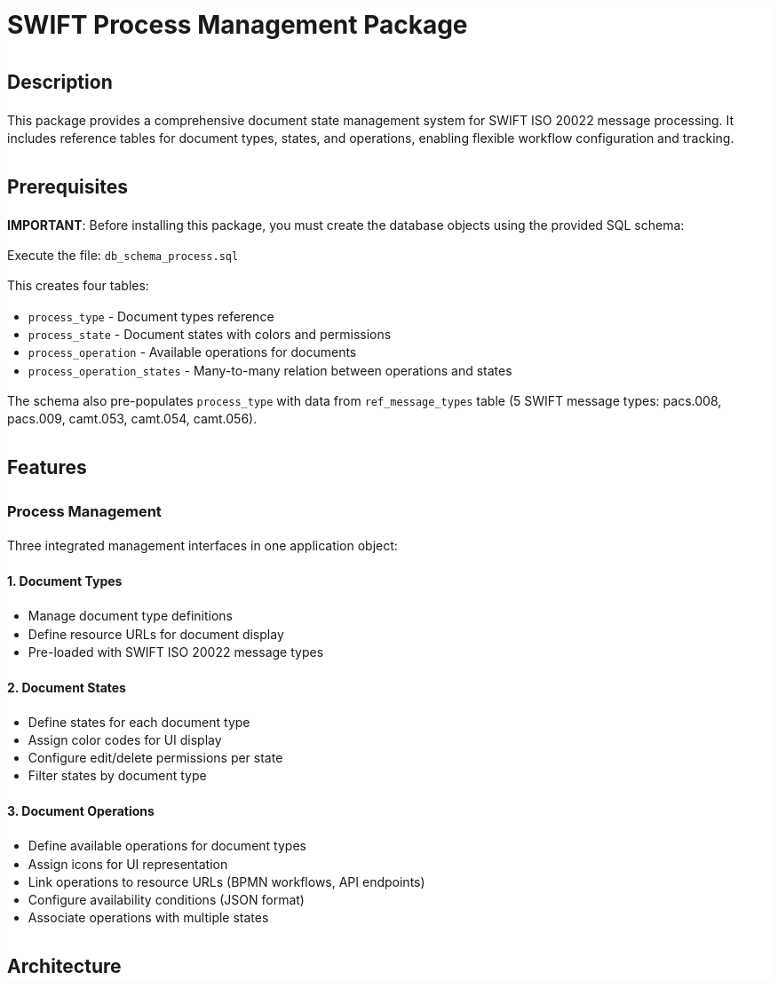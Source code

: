 # SWIFT Process Management Package

## Description

This package provides a comprehensive document state management system for SWIFT ISO 20022 message processing. It includes reference tables for document types, states, and operations, enabling flexible workflow configuration and tracking.

## Prerequisites

**IMPORTANT**: Before installing this package, you must create the database objects using the provided SQL schema:

Execute the file: `db_schema_process.sql`

This creates four tables:
- `process_type` - Document types reference
- `process_state` - Document states with colors and permissions
- `process_operation` - Available operations for documents
- `process_operation_states` - Many-to-many relation between operations and states

The schema also pre-populates `process_type` with data from `ref_message_types` table (5 SWIFT message types: pacs.008, pacs.009, camt.053, camt.054, camt.056).

## Features

### Process Management

Three integrated management interfaces in one application object:

#### 1. Document Types
- Manage document type definitions
- Define resource URLs for document display
- Pre-loaded with SWIFT ISO 20022 message types

#### 2. Document States
- Define states for each document type
- Assign color codes for UI display
- Configure edit/delete permissions per state
- Filter states by document type

#### 3. Document Operations
- Define available operations for document types
- Assign icons for UI representation
- Link operations to resource URLs (BPMN workflows, API endpoints)
- Configure availability conditions (JSON format)
- Associate operations with multiple states

## Architecture
